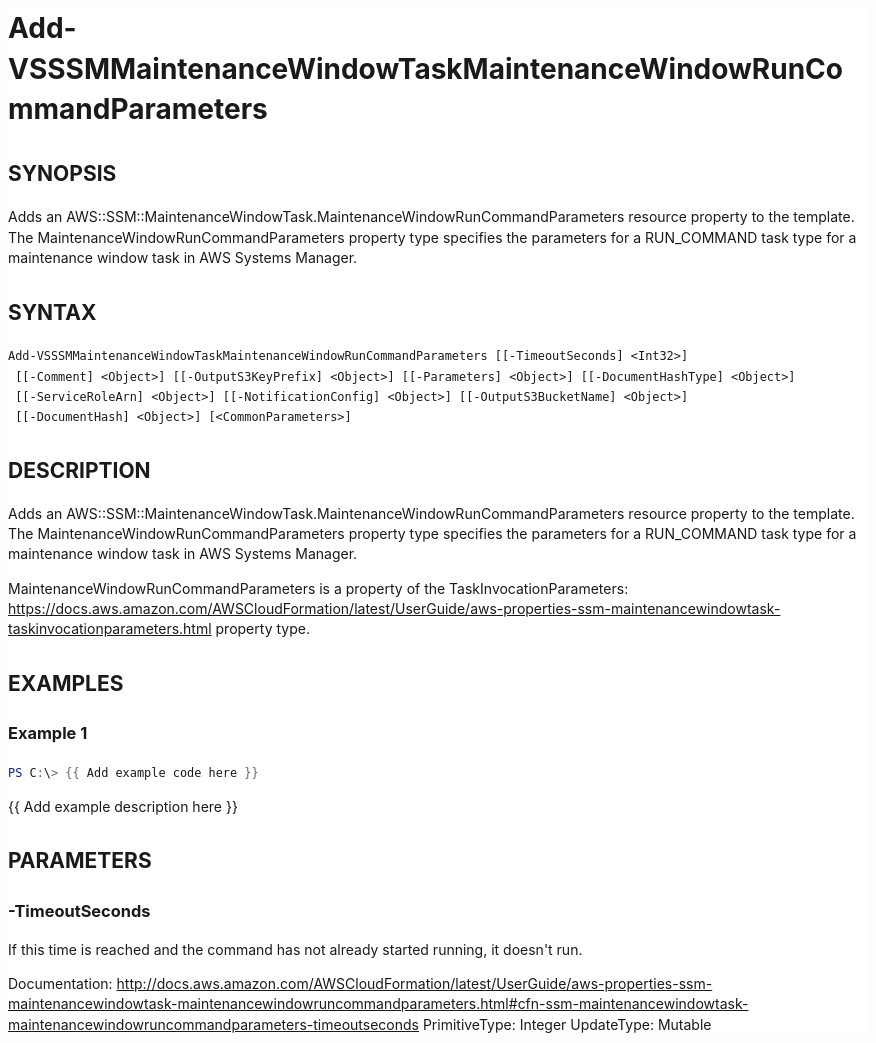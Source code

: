 # Add-VSSSMMaintenanceWindowTaskMaintenanceWindowRunCommandParameters

## SYNOPSIS
Adds an AWS::SSM::MaintenanceWindowTask.MaintenanceWindowRunCommandParameters resource property to the template.
The MaintenanceWindowRunCommandParameters property type specifies the parameters for a RUN_COMMAND task type for a maintenance window task in AWS Systems Manager.

## SYNTAX

```
Add-VSSSMMaintenanceWindowTaskMaintenanceWindowRunCommandParameters [[-TimeoutSeconds] <Int32>]
 [[-Comment] <Object>] [[-OutputS3KeyPrefix] <Object>] [[-Parameters] <Object>] [[-DocumentHashType] <Object>]
 [[-ServiceRoleArn] <Object>] [[-NotificationConfig] <Object>] [[-OutputS3BucketName] <Object>]
 [[-DocumentHash] <Object>] [<CommonParameters>]
```

## DESCRIPTION
Adds an AWS::SSM::MaintenanceWindowTask.MaintenanceWindowRunCommandParameters resource property to the template.
The MaintenanceWindowRunCommandParameters property type specifies the parameters for a RUN_COMMAND task type for a maintenance window task in AWS Systems Manager.

MaintenanceWindowRunCommandParameters is a property of the TaskInvocationParameters: https://docs.aws.amazon.com/AWSCloudFormation/latest/UserGuide/aws-properties-ssm-maintenancewindowtask-taskinvocationparameters.html property type.

## EXAMPLES

### Example 1
```powershell
PS C:\> {{ Add example code here }}
```

{{ Add example description here }}

## PARAMETERS

### -TimeoutSeconds
If this time is reached and the command has not already started running, it doesn't run.

Documentation: http://docs.aws.amazon.com/AWSCloudFormation/latest/UserGuide/aws-properties-ssm-maintenancewindowtask-maintenancewindowruncommandparameters.html#cfn-ssm-maintenancewindowtask-maintenancewindowruncommandparameters-timeoutseconds
PrimitiveType: Integer
UpdateType: Mutable

